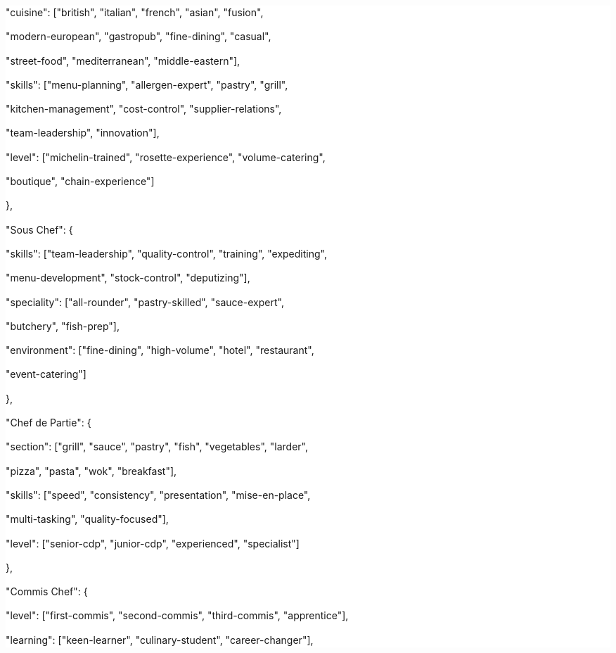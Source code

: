 \"cuisine\": \[\"british\", \"italian\", \"french\", \"asian\",
\"fusion\",

\"modern-european\", \"gastropub\", \"fine-dining\", \"casual\",

\"street-food\", \"mediterranean\", \"middle-eastern\"\],

\"skills\": \[\"menu-planning\", \"allergen-expert\", \"pastry\",
\"grill\",

\"kitchen-management\", \"cost-control\", \"supplier-relations\",

\"team-leadership\", \"innovation\"\],

\"level\": \[\"michelin-trained\", \"rosette-experience\",
\"volume-catering\",

\"boutique\", \"chain-experience\"\]

},

\"Sous Chef\": {

\"skills\": \[\"team-leadership\", \"quality-control\", \"training\",
\"expediting\",

\"menu-development\", \"stock-control\", \"deputizing\"\],

\"speciality\": \[\"all-rounder\", \"pastry-skilled\", \"sauce-expert\",

\"butchery\", \"fish-prep\"\],

\"environment\": \[\"fine-dining\", \"high-volume\", \"hotel\",
\"restaurant\",

\"event-catering\"\]

},

\"Chef de Partie\": {

\"section\": \[\"grill\", \"sauce\", \"pastry\", \"fish\",
\"vegetables\", \"larder\",

\"pizza\", \"pasta\", \"wok\", \"breakfast\"\],

\"skills\": \[\"speed\", \"consistency\", \"presentation\",
\"mise-en-place\",

\"multi-tasking\", \"quality-focused\"\],

\"level\": \[\"senior-cdp\", \"junior-cdp\", \"experienced\",
\"specialist\"\]

},

\"Commis Chef\": {

\"level\": \[\"first-commis\", \"second-commis\", \"third-commis\",
\"apprentice\"\],

\"learning\": \[\"keen-learner\", \"culinary-student\",
\"career-changer\"\],
